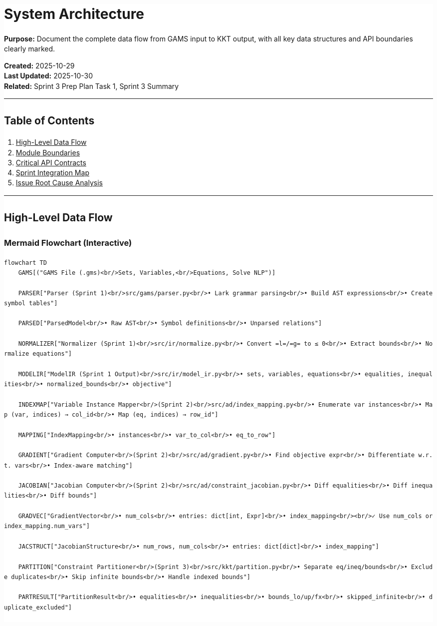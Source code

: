 # System Architecture

**Purpose:** Document the complete data flow from GAMS input to KKT output, with all key data structures and API boundaries clearly marked.

**Created:** 2025-10-29  
**Last Updated:** 2025-10-30  
**Related:** Sprint 3 Prep Plan Task 1, Sprint 3 Summary

---

## Table of Contents

1. [High-Level Data Flow](#high-level-data-flow)
2. [Module Boundaries](#module-boundaries)
3. [Critical API Contracts](#critical-api-contracts)
4. [Sprint Integration Map](#sprint-integration-map)
5. [Issue Root Cause Analysis](#issue-root-cause-analysis)

---

## High-Level Data Flow

### Mermaid Flowchart (Interactive)

```mermaid
flowchart TD
    GAMS[("GAMS File (.gms)<br/>Sets, Variables,<br/>Equations, Solve NLP")]
    
    PARSER["Parser (Sprint 1)<br/>src/gams/parser.py<br/>• Lark grammar parsing<br/>• Build AST expressions<br/>• Create symbol tables"]
    
    PARSED["ParsedModel<br/>• Raw AST<br/>• Symbol definitions<br/>• Unparsed relations"]
    
    NORMALIZER["Normalizer (Sprint 1)<br/>src/ir/normalize.py<br/>• Convert =l=/=g= to ≤ 0<br/>• Extract bounds<br/>• Normalize equations"]
    
    MODELIR["ModelIR (Sprint 1 Output)<br/>src/ir/model_ir.py<br/>• sets, variables, equations<br/>• equalities, inequalities<br/>• normalized_bounds<br/>• objective"]
    
    INDEXMAP["Variable Instance Mapper<br/>(Sprint 2)<br/>src/ad/index_mapping.py<br/>• Enumerate var instances<br/>• Map (var, indices) → col_id<br/>• Map (eq, indices) → row_id"]
    
    MAPPING["IndexMapping<br/>• instances<br/>• var_to_col<br/>• eq_to_row"]
    
    GRADIENT["Gradient Computer<br/>(Sprint 2)<br/>src/ad/gradient.py<br/>• Find objective expr<br/>• Differentiate w.r.t. vars<br/>• Index-aware matching"]
    
    JACOBIAN["Jacobian Computer<br/>(Sprint 2)<br/>src/ad/constraint_jacobian.py<br/>• Diff equalities<br/>• Diff inequalities<br/>• Diff bounds"]
    
    GRADVEC["GradientVector<br/>• num_cols<br/>• entries: dict[int, Expr]<br/>• index_mapping<br/><br/>✓ Use num_cols or index_mapping.num_vars"]
    
    JACSTRUCT["JacobianStructure<br/>• num_rows, num_cols<br/>• entries: dict[dict]<br/>• index_mapping"]
    
    PARTITION["Constraint Partitioner<br/>(Sprint 3)<br/>src/kkt/partition.py<br/>• Separate eq/ineq/bounds<br/>• Exclude duplicates<br/>• Skip infinite bounds<br/>• Handle indexed bounds"]
    
    PARTRESULT["PartitionResult<br/>• equalities<br/>• inequalities<br/>• bounds_lo/up/fx<br/>• skipped_infinite<br/>• duplicate_excluded"]
    
```